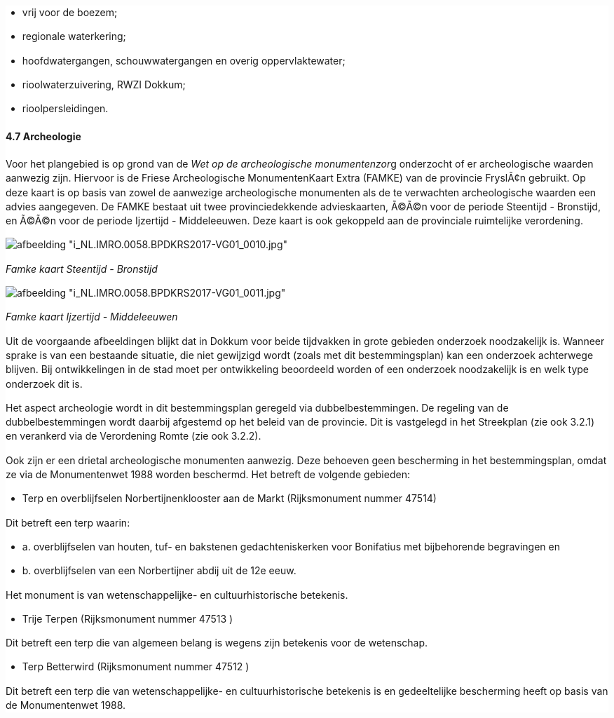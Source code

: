 * vrij voor de boezem;

* regionale waterkering;

* hoofdwatergangen, schouwwatergangen en overig oppervlaktewater;

* rioolwaterzuivering, RWZI Dokkum;

* rioolpersleidingen.

#### 4\.7 Archeologie

Voor het plangebied is op grond van de *Wet op de archeologische monumentenzor*g onderzocht of er archeologische waarden aanwezig zijn. Hiervoor is de Friese Archeologische MonumentenKaart Extra (FAMKE) van de provincie FryslÃ¢n gebruikt. Op deze kaart is op basis van zowel de aanwezige archeologische monumenten als de te verwachten archeologische waarden een advies aangegeven. De FAMKE bestaat uit twee provinciedekkende advieskaarten, Ã©Ã©n voor de periode Steentijd \- Bronstijd, en Ã©Ã©n voor de periode Ijzertijd \- Middeleeuwen. Deze kaart is ook gekoppeld aan de provinciale ruimtelijke verordening.

![afbeelding "i_NL.IMRO.0058.BPDKRS2017-VG01_0010.jpg"](i_NL.IMRO.0058.BPDKRS2017-VG01_0010.jpg)

*Famke kaart Steentijd \- Bronstijd*

![afbeelding "i_NL.IMRO.0058.BPDKRS2017-VG01_0011.jpg"](i_NL.IMRO.0058.BPDKRS2017-VG01_0011.jpg)

*Famke kaart Ijzertijd \- Middeleeuwen*

Uit de voorgaande afbeeldingen blijkt dat in Dokkum voor beide tijdvakken in grote gebieden onderzoek noodzakelijk is. Wanneer sprake is van een bestaande situatie, die niet gewijzigd wordt (zoals met dit bestemmingsplan) kan een onderzoek achterwege blijven. Bij ontwikkelingen in de stad moet per ontwikkeling beoordeeld worden of een onderzoek noodzakelijk is en welk type onderzoek dit is.

Het aspect archeologie wordt in dit bestemmingsplan geregeld via dubbelbestemmingen. De regeling van de dubbelbestemmingen wordt daarbij afgestemd op het beleid van de provincie. Dit is vastgelegd in het Streekplan (zie ook 3\.2\.1) en verankerd via de Verordening Romte (zie ook 3\.2\.2).

Ook zijn er een drietal archeologische monumenten aanwezig. Deze behoeven geen bescherming in het bestemmingsplan, omdat ze via de Monumentenwet 1988 worden beschermd. Het betreft de volgende gebieden:

* Terp en overblijfselen Norbertijnenklooster aan de Markt (Rijksmonument nummer 47514\)

Dit betreft een terp waarin:

* a. overblijfselen van houten, tuf\- en bakstenen gedachteniskerken voor Bonifatius met bijbehorende begravingen en

* b. overblijfselen van een Norbertijner abdij uit de 12e eeuw.

Het monument is van wetenschappelijke\- en cultuurhistorische betekenis.

* Trije Terpen (Rijksmonument nummer 47513 )

Dit betreft een terp die van algemeen belang is wegens zijn betekenis voor de wetenschap.

* Terp Betterwird (Rijksmonument nummer 47512 )

Dit betreft een terp die van wetenschappelijke\- en cultuurhistorische betekenis is en gedeeltelijke bescherming heeft op basis van de Monumentenwet 1988\.
